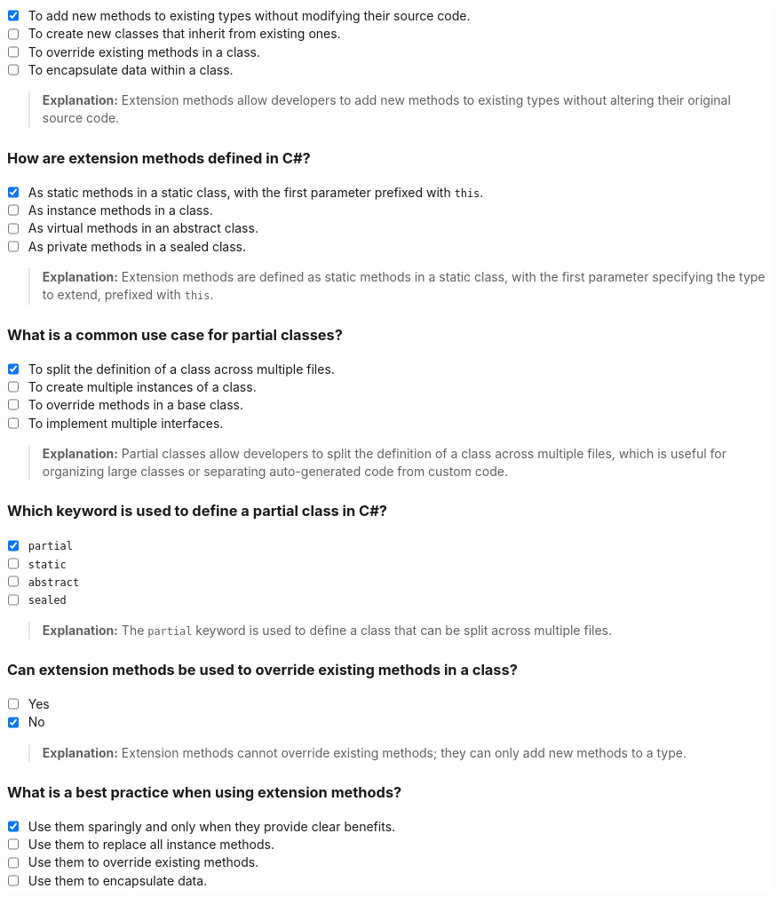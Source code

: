 - [x] To add new methods to existing types without modifying their source code.
- [ ] To create new classes that inherit from existing ones.
- [ ] To override existing methods in a class.
- [ ] To encapsulate data within a class.

> **Explanation:** Extension methods allow developers to add new methods to existing types without altering their original source code.

### How are extension methods defined in C#?

- [x] As static methods in a static class, with the first parameter prefixed with `this`.
- [ ] As instance methods in a class.
- [ ] As virtual methods in an abstract class.
- [ ] As private methods in a sealed class.

> **Explanation:** Extension methods are defined as static methods in a static class, with the first parameter specifying the type to extend, prefixed with `this`.

### What is a common use case for partial classes?

- [x] To split the definition of a class across multiple files.
- [ ] To create multiple instances of a class.
- [ ] To override methods in a base class.
- [ ] To implement multiple interfaces.

> **Explanation:** Partial classes allow developers to split the definition of a class across multiple files, which is useful for organizing large classes or separating auto-generated code from custom code.

### Which keyword is used to define a partial class in C#?

- [x] `partial`
- [ ] `static`
- [ ] `abstract`
- [ ] `sealed`

> **Explanation:** The `partial` keyword is used to define a class that can be split across multiple files.

### Can extension methods be used to override existing methods in a class?

- [ ] Yes
- [x] No

> **Explanation:** Extension methods cannot override existing methods; they can only add new methods to a type.

### What is a best practice when using extension methods?

- [x] Use them sparingly and only when they provide clear benefits.
- [ ] Use them to replace all instance methods.
- [ ] Use them to override existing methods.
- [ ] Use them to encapsulate data.
